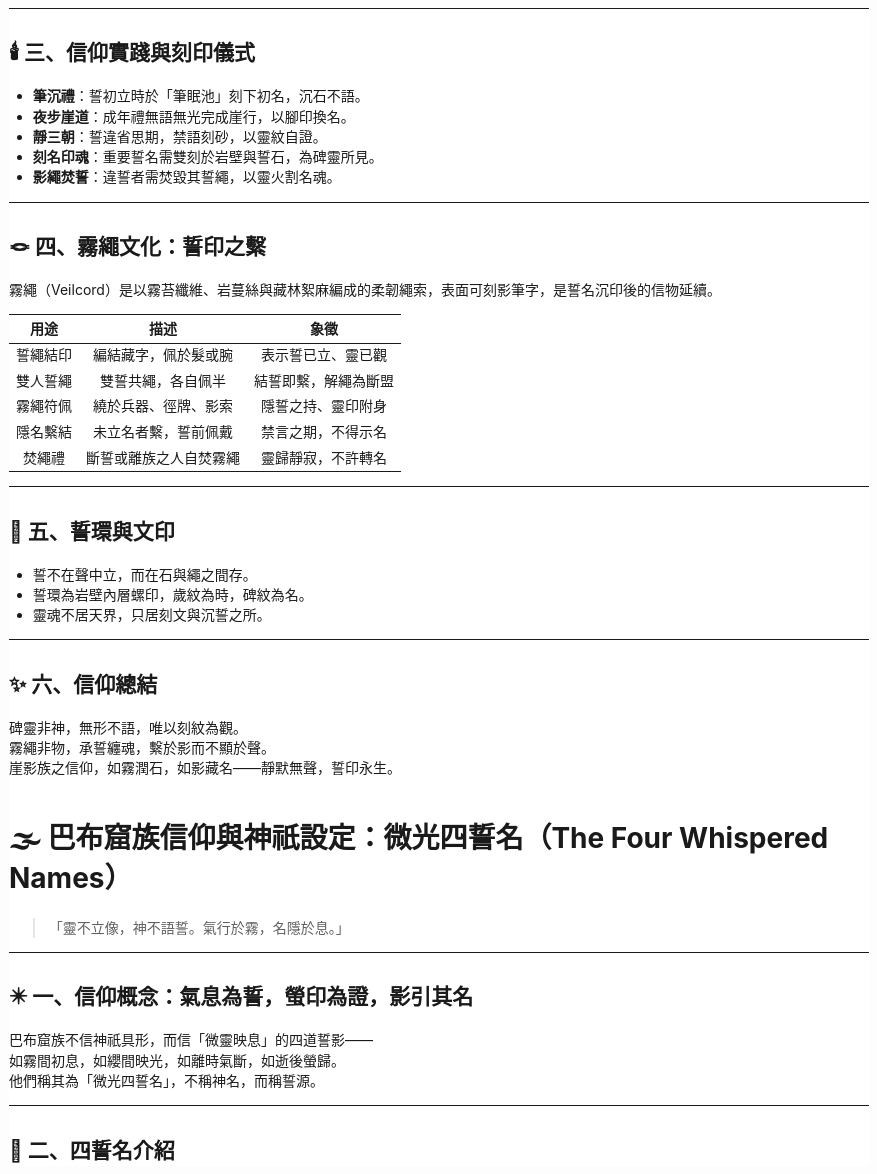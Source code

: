 -----
## 🕯️ 三、信仰實踐與刻印儀式
- **筆沉禮**：誓初立時於「筆眠池」刻下初名，沉石不語。
- **夜步崖道**：成年禮無語無光完成崖行，以腳印換名。
- **靜三朝**：誓違省思期，禁語刻砂，以靈紋自證。
- **刻名印魂**：重要誓名需雙刻於岩壁與誓石，為碑靈所見。
- **影繩焚誓**：違誓者需焚毀其誓繩，以靈火割名魂。
-----
## 🪢 四、霧繩文化：誓印之繫
霧繩（Veilcord）是以霧苔纖維、岩蔓絲與藏林絮麻編成的柔韌繩索，表面可刻影筆字，是誓名沉印後的信物延續。

|用途|描述|象徵|
| :-: | :-: | :-: |
|誓繩結印|編結藏字，佩於髮或腕|表示誓已立、靈已觀|
|雙人誓繩|雙誓共繩，各自佩半|結誓即繫，解繩為斷盟|
|霧繩符佩|繞於兵器、徑牌、影索|隱誓之持、靈印附身|
|隱名繫結|未立名者繫，誓前佩戴|禁言之期，不得示名|
|焚繩禮|斷誓或離族之人自焚霧繩|靈歸靜寂，不許轉名|

-----
## 🧱 五、誓環與文印
- 誓不在聲中立，而在石與繩之間存。
- 誓環為岩壁內層螺印，歲紋為時，碑紋為名。
- 靈魂不居天界，只居刻文與沉誓之所。
-----
## ✨ 六、信仰總結
碑靈非神，無形不語，唯以刻紋為觀。\
霧繩非物，承誓纏魂，繫於影而不顯於聲。\
崖影族之信仰，如霧潤石，如影藏名——靜默無聲，誓印永生。
# 🌫️ 巴布窟族信仰與神祇設定：微光四誓名（The Four Whispered Names）
> 「靈不立像，神不語誓。氣行於霧，名隱於息。」

-----
## ✴️ 一、信仰概念：氣息為誓，螢印為證，影引其名
巴布窟族不信神祇具形，而信「微靈映息」的四道誓影——\
如霧間初息，如纓間映光，如離時氣斷，如逝後螢歸。\
他們稱其為「微光四誓名」，不稱神名，而稱誓源。

-----
## 🌱 二、四誓名介紹
